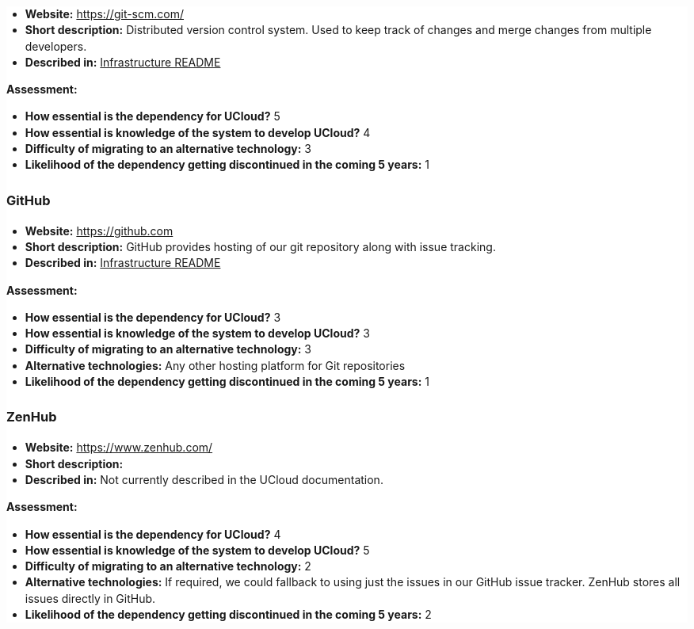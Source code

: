 - __Website:__ https://git-scm.com/
- __Short description:__ Distributed version control system. Used to keep track of changes and merge changes from
  multiple developers.
- __Described in:__ [Infrastructure README](../../../infrastructure/wiki/README.md)

__Assessment:__

- __How essential is the dependency for UCloud?__ 5
- __How essential is knowledge of the system to develop UCloud?__ 4
- __Difficulty of migrating to an alternative technology:__ 3
- __Likelihood of the dependency getting discontinued in the coming 5 years:__ 1

### GitHub

- __Website:__ https://github.com
- __Short description:__ GitHub provides hosting of our git repository along with issue tracking.
- __Described in:__ [Infrastructure README](../../../infrastructure/wiki/README.md)

__Assessment:__

- __How essential is the dependency for UCloud?__ 3
- __How essential is knowledge of the system to develop UCloud?__ 3
- __Difficulty of migrating to an alternative technology:__ 3
- __Alternative technologies:__ Any other hosting platform for Git repositories
- __Likelihood of the dependency getting discontinued in the coming 5 years:__ 1

### ZenHub

- __Website:__ https://www.zenhub.com/
- __Short description:__ 
- __Described in:__ Not currently described in the UCloud documentation.

__Assessment:__

- __How essential is the dependency for UCloud?__ 4
- __How essential is knowledge of the system to develop UCloud?__ 5
- __Difficulty of migrating to an alternative technology:__ 2
- __Alternative technologies:__ If required, we could fallback to using just the issues in our GitHub issue tracker.
  ZenHub stores all issues directly in GitHub.
- __Likelihood of the dependency getting discontinued in the coming 5 years:__ 2

